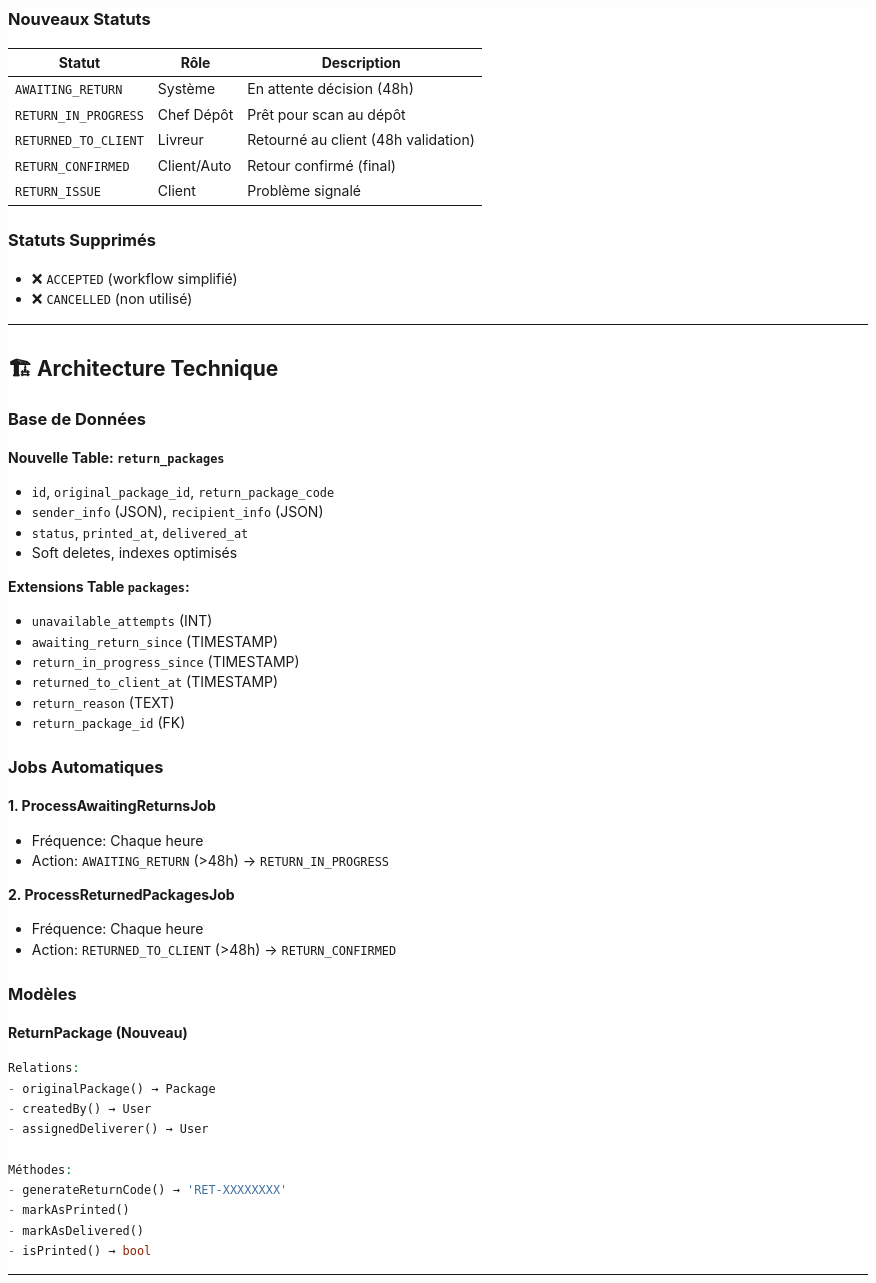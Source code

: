 ### Nouveaux Statuts

| Statut | Rôle | Description |
|--------|------|-------------|
| `AWAITING_RETURN` | Système | En attente décision (48h) |
| `RETURN_IN_PROGRESS` | Chef Dépôt | Prêt pour scan au dépôt |
| `RETURNED_TO_CLIENT` | Livreur | Retourné au client (48h validation) |
| `RETURN_CONFIRMED` | Client/Auto | Retour confirmé (final) |
| `RETURN_ISSUE` | Client | Problème signalé |

### Statuts Supprimés
- ❌ `ACCEPTED` (workflow simplifié)
- ❌ `CANCELLED` (non utilisé)

---

## 🏗️ Architecture Technique

### Base de Données

**Nouvelle Table: `return_packages`**
- `id`, `original_package_id`, `return_package_code`
- `sender_info` (JSON), `recipient_info` (JSON)
- `status`, `printed_at`, `delivered_at`
- Soft deletes, indexes optimisés

**Extensions Table `packages`:**
- `unavailable_attempts` (INT)
- `awaiting_return_since` (TIMESTAMP)
- `return_in_progress_since` (TIMESTAMP)
- `returned_to_client_at` (TIMESTAMP)
- `return_reason` (TEXT)
- `return_package_id` (FK)

### Jobs Automatiques

**1. ProcessAwaitingReturnsJob**
- Fréquence: Chaque heure
- Action: `AWAITING_RETURN` (>48h) → `RETURN_IN_PROGRESS`

**2. ProcessReturnedPackagesJob**
- Fréquence: Chaque heure
- Action: `RETURNED_TO_CLIENT` (>48h) → `RETURN_CONFIRMED`

### Modèles

**ReturnPackage (Nouveau)**
```php
Relations:
- originalPackage() → Package
- createdBy() → User
- assignedDeliverer() → User

Méthodes:
- generateReturnCode() → 'RET-XXXXXXXX'
- markAsPrinted()
- markAsDelivered()
- isPrinted() → bool
```

---